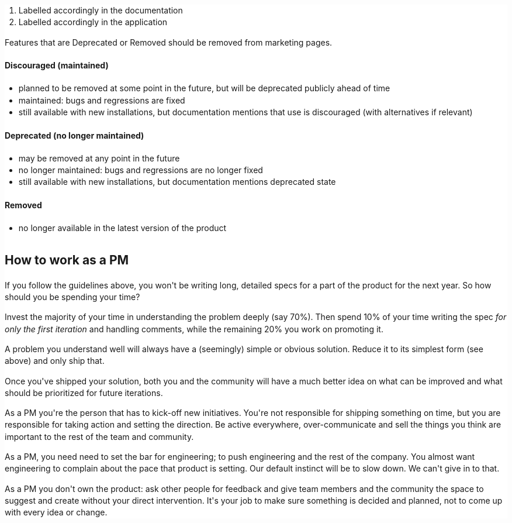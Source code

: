 1. Labelled accordingly in the documentation
1. Labelled accordingly in the application

Features that are Deprecated or Removed should be removed from
marketing pages.

#### Discouraged (maintained)

- planned to be removed at some point in the future, but will be deprecated publicly ahead of time
- maintained: bugs and regressions are fixed
- still available with new installations, but documentation mentions
that use is discouraged (with alternatives if relevant)

#### Deprecated (no longer maintained)

- may be removed at any point in the future
- no longer maintained: bugs and regressions are no longer fixed
- still available with new installations, but documentation mentions
deprecated state

#### Removed

- no longer available in the latest version of the product

## How to work as a PM

If you follow the guidelines above, you won't be writing long, detailed
specs for a part of the product for the next year. So how should you be
spending your time?

Invest the majority of your time in understanding the problem deeply (say 70%).
Then spend 10% of your time writing the spec _for only the first iteration_ and
handling comments, while the remaining 20% you work on promoting it.

A problem you understand well will always have a (seemingly) simple or obvious
solution. Reduce it to its simplest form (see above) and only ship that.

Once you've shipped your solution, both you and the community will
have a much better idea on what can be improved and what should be prioritized
for future iterations.

As a PM you're the person that has to kick-off new initiatives. You're not
responsible for shipping something on time, but you are responsible for taking
action and setting the direction. Be active everywhere, over-communicate and
sell the things you think are important to the rest of the team and community.

As a PM, you need need to set the bar for engineering; to push engineering and
the rest of the company. You almost want engineering to complain about the pace
that product is setting. Our default instinct will be to slow down. We can't
give in to that.

As a PM you don't own the product: ask other people for feedback and give
team members and the community the space to suggest and create without your
direct intervention. It's your job to make sure something is decided and
planned, not to come up with every idea or change.
